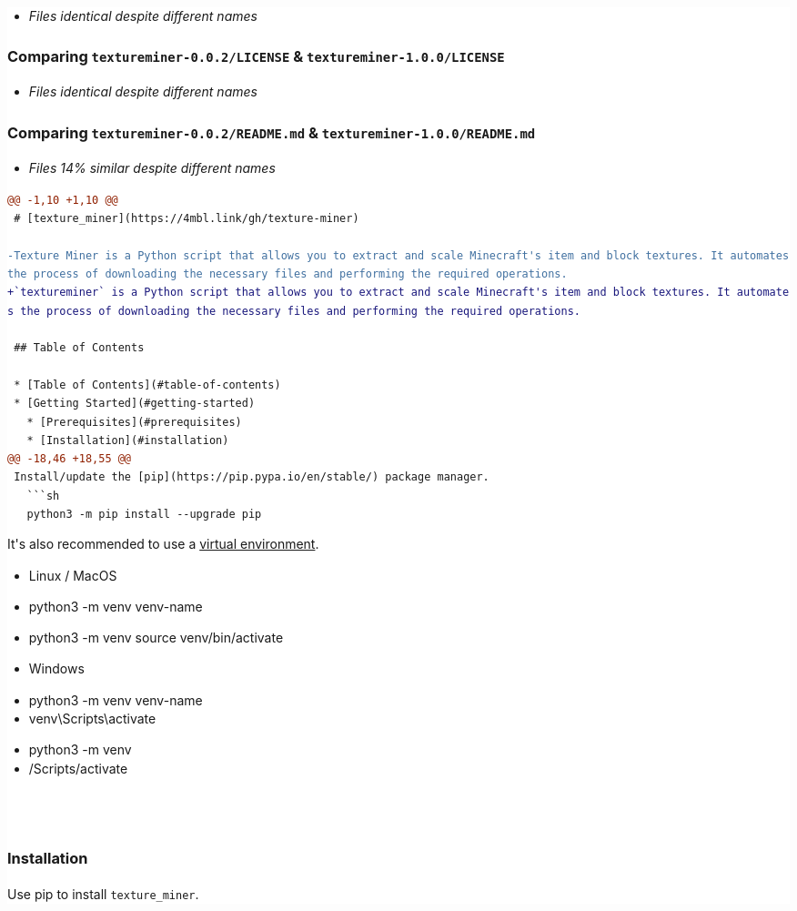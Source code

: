  * *Files identical despite different names*

### Comparing `textureminer-0.0.2/LICENSE` & `textureminer-1.0.0/LICENSE`

 * *Files identical despite different names*

### Comparing `textureminer-0.0.2/README.md` & `textureminer-1.0.0/README.md`

 * *Files 14% similar despite different names*

```diff
@@ -1,10 +1,10 @@
 # [texture_miner](https://4mbl.link/gh/texture-miner)
 
-Texture Miner is a Python script that allows you to extract and scale Minecraft's item and block textures. It automates the process of downloading the necessary files and performing the required operations.
+`textureminer` is a Python script that allows you to extract and scale Minecraft's item and block textures. It automates the process of downloading the necessary files and performing the required operations.
 
 ## Table of Contents
 
 * [Table of Contents](#table-of-contents)
 * [Getting Started](#getting-started)
   * [Prerequisites](#prerequisites)
   * [Installation](#installation)
@@ -18,46 +18,55 @@
 Install/update the [pip](https://pip.pypa.io/en/stable/) package manager.
   ```sh
   python3 -m pip install --upgrade pip
   ```
 It's also recommended to use a [virtual environment](https://docs.python.org/3/library/venv.html).
   * Linux / MacOS
     ```bash
-    python3 -m venv venv-name
+    python3 -m venv <venv-name>
     source venv/bin/activate
     ```
   * Windows
     ```bash
-    python3 -m venv venv-name
-    venv\Scripts\activate
+    python3 -m venv <venv-name>
+    <venv-name>/Scripts/activate
     ```
 
 
 ### Installation
 
 Use pip to install `texture_miner`.
 